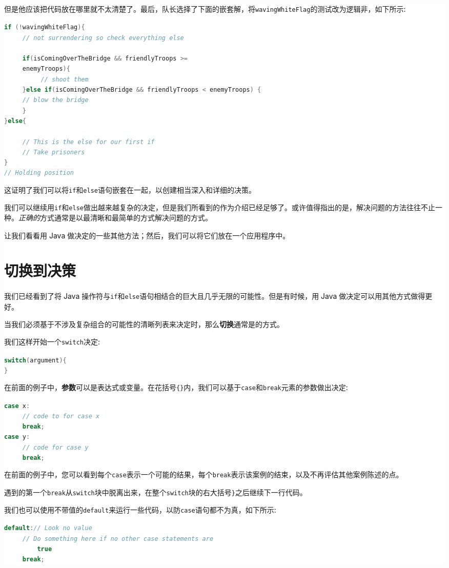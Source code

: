 但是他应该把代码放在哪里就不太清楚了。最后，队长选择了下面的嵌套解，将`wavingWhiteFlag`的测试改为逻辑非，如下所示:

```java
if (!wavingWhiteFlag){
     // not surrendering so check everything else

     if(isComingOverTheBridge && friendlyTroops >= 
     enemyTroops){
          // shoot them
     }else if(isComingOverTheBridge && friendlyTroops < enemyTroops) {
     // blow the bridge
     }
}else{

     // This is the else for our first if
     // Take prisoners
}
// Holding position
```

这证明了我们可以将`if`和`else`语句嵌套在一起，以创建相当深入和详细的决策。

我们可以继续用`if`和`else`做出越来越复杂的决定，但是我们所看到的作为介绍已经足够了。或许值得指出的是，解决问题的方法往往不止一种。*正确的*方式通常是以最清晰和最简单的方式解决问题的方式。

让我们看看用 Java 做决定的一些其他方法；然后，我们可以将它们放在一个应用程序中。

# 切换到决策

我们已经看到了将 Java 操作符与`if`和`else`语句相结合的巨大且几乎无限的可能性。但是有时候，用 Java 做决定可以用其他方式做得更好。

当我们必须基于不涉及复杂组合的可能性的清晰列表来决定时，那么**切换**通常是的方式。

我们这样开始一个`switch`决定:

```java
switch(argument){
}
```

在前面的例子中，**参数**可以是表达式或变量。在花括号`{}`内，我们可以基于`case`和`break`元素的参数做出决定:

```java
case x:
     // code to for case x
     break;
case y:
     // code for case y
     break;
```

在前面的例子中，您可以看到每个`case`表示一个可能的结果，每个`break`表示该案例的结束，以及不再评估其他案例陈述的点。

遇到的第一个`break`从`switch`块中脱离出来，在整个`switch`块的右大括号`}`之后继续下一行代码。

我们也可以使用不带值的`default`来运行一些代码，以防`case`语句都不为真，如下所示:

```java
default:// Look no value
     // Do something here if no other case statements are 
         true
     break;
```
